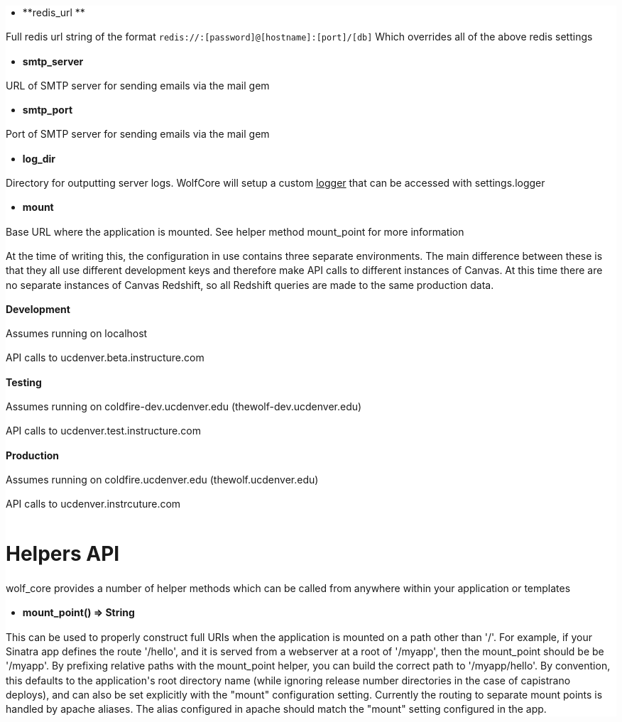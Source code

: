   * **redis_url **

  Full redis url string of the format `redis://:[password]@[hostname]:[port]/[db]` Which overrides all of the above redis settings
 
  * **smtp_server**

  URL of SMTP server for sending emails via the mail gem

  * **smtp_port**

  Port of SMTP server for sending emails via the mail gem

  * **log_dir**

  Directory for outputting server logs. WolfCore will setup a custom [logger](https://ruby-doc.org/stdlib-2.1.0/libdoc/logger/rdoc/Logger.html) that can be accessed with settings.logger

  * **mount**

  Base URL where the application is mounted. See helper method mount_point for more information
 

At the time of writing this, the configuration in use contains three separate environments. The main difference between these is that they all use different development keys and therefore make API calls to different instances of Canvas. At this time there are no separate instances of Canvas Redshift, so all Redshift queries are made to the same production data.

**Development**

Assumes running on localhost

API calls to ucdenver.beta.instructure.com


**Testing**

Assumes running on coldfire-dev.ucdenver.edu (thewolf-dev.ucdenver.edu)

API calls to ucdenver.test.instructure.com


**Production**

Assumes running on coldfire.ucdenver.edu (thewolf.ucdenver.edu)

API calls to ucdenver.instrcuture.com


# Helpers API
  wolf_core provides a number of helper methods which can be called from anywhere within your application or templates

  * **mount_point() => String**

  This can be used to properly construct full URIs when the application is mounted on a path other than '/'. For example, if your Sinatra app defines the route '/hello', and it is served from a webserver at a root of '/myapp', then the mount_point should be be '/myapp'. By prefixing relative paths with the mount_point helper, you can build the correct path to '/myapp/hello'. By convention, this defaults to the application's root directory name (while ignoring release number directories in the case of capistrano deploys), and can also be set explicitly with the "mount" configuration setting. Currently the routing to separate mount points is handled by apache aliases. The alias configured in apache should match the "mount" setting configured in the app.

